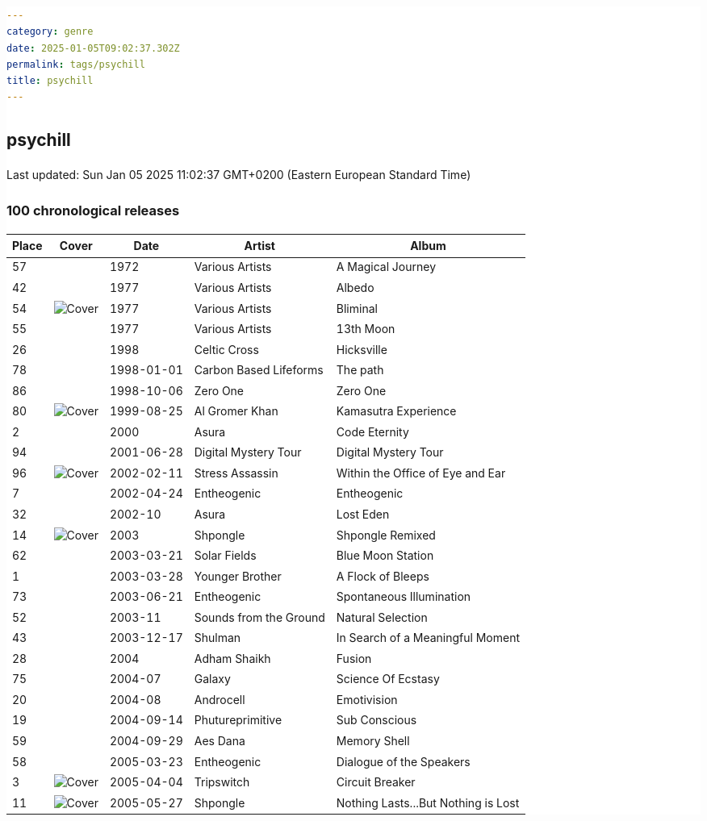 ```yaml
---
category: genre
date: 2025-01-05T09:02:37.302Z
permalink: tags/psychill
title: psychill
---
```


## psychill

Last updated: <time datetime="2025-01-05T09:02:37.302Z">Sun Jan 05 2025 11:02:37 GMT+0200 (Eastern European Standard Time)</time>

### 100 chronological releases

| Place | Cover | Date | Artist | Album |
|---|---|---|---|---|
| 57 |  | 1972 | Various Artists | A Magical Journey |
| 42 |  | 1977 | Various Artists | Albedo |
| 54 | ![Cover](https://i.discogs.com/pVjf6F2mELuLRJpR1g3AK3mcjvziMUJ3gHhzoDEFKe8/rs:fit/g:sm/q:40/h:150/w:150/czM6Ly9kaXNjb2dz/LWRhdGFiYXNlLWlt/YWdlcy9SLTEzMDE3/LTE2NDc5NjEwMDgt/NjcwMS5qcGVn.jpeg) | 1977 | Various Artists | Bliminal |
| 55 |  | 1977 | Various Artists | 13th Moon |
| 26 |  | 1998 | Celtic Cross | Hicksville |
| 78 |  | 1998-01-01 | Carbon Based Lifeforms | The path |
| 86 |  | 1998-10-06 | Zero One | Zero One |
| 80 | ![Cover](https://i.discogs.com/wmEQYMW6NgOhKnc4_Io9_xoH4pbDqFDXz9UWeYqJKEk/rs:fit/g:sm/q:40/h:150/w:150/czM6Ly9kaXNjb2dz/LWRhdGFiYXNlLWlt/YWdlcy9SLTM4NTEx/MTUtMTM0Njg2MzI0/Ny04NDk0LmpwZWc.jpeg) | 1999-08-25 | Al Gromer Khan | Kamasutra Experience |
| 2 |  | 2000 | Asura | Code Eternity |
| 94 |  | 2001-06-28 | Digital Mystery Tour | Digital Mystery Tour |
| 96 | ![Cover](https://i.discogs.com/eVLgz18syzgOPnGVVi3ZAmNZGvR_hPWWYxYdTlfq4Hk/rs:fit/g:sm/q:40/h:150/w:150/czM6Ly9kaXNjb2dz/LWRhdGFiYXNlLWlt/YWdlcy9SLTU1ODg2/LTEyMDg5NTUwNTAu/anBlZw.jpeg) | 2002-02-11 | Stress Assassin | Within the Office of Eye and Ear |
| 7 |  | 2002-04-24 | Entheogenic | Entheogenic |
| 32 |  | 2002-10 | Asura | Lost Eden |
| 14 | ![Cover](https://i.discogs.com/waTnQ3qtiav0628FxYwHbbxEdZp8ycFOeFqjlBVU84I/rs:fit/g:sm/q:40/h:150/w:150/czM6Ly9kaXNjb2dz/LWRhdGFiYXNlLWlt/YWdlcy9SLTE5Nzc4/Ny0xMjYzMTUyNjk4/LmpwZWc.jpeg) | 2003 | Shpongle | Shpongle Remixed |
| 62 |  | 2003-03-21 | Solar Fields | Blue Moon Station |
| 1 |  | 2003-03-28 | Younger Brother | A Flock of Bleeps |
| 73 |  | 2003-06-21 | Entheogenic | Spontaneous Illumination |
| 52 |  | 2003-11 | Sounds from the Ground | Natural Selection |
| 43 |  | 2003-12-17 | Shulman | In Search of a Meaningful Moment |
| 28 |  | 2004 | Adham Shaikh | Fusion |
| 75 |  | 2004-07 | Galaxy | Science Of Ecstasy |
| 20 |  | 2004-08 | Androcell | Emotivision |
| 19 |  | 2004-09-14 | Phutureprimitive | Sub Conscious |
| 59 |  | 2004-09-29 | Aes Dana | Memory Shell |
| 58 |  | 2005-03-23 | Entheogenic | Dialogue of the Speakers |
| 3 | ![Cover](https://i.discogs.com/1dONIf_3QOrSwW_WRpkbFzPYLzye8xPAmgjEe35-EXU/rs:fit/g:sm/q:40/h:150/w:150/czM6Ly9kaXNjb2dz/LWRhdGFiYXNlLWlt/YWdlcy9SLTQzNTEy/OC0xMTYzNDE3Mjgz/LmpwZWc.jpeg) | 2005-04-04 | Tripswitch | Circuit Breaker |
| 11 | ![Cover](https://i.discogs.com/PmVjVyxmNFQKgpFao5Tzf_h1sz1W25hnT6tC7HPoJpg/rs:fit/g:sm/q:40/h:150/w:150/czM6Ly9kaXNjb2dz/LWRhdGFiYXNlLWlt/YWdlcy9SLTQ2MjYz/MC0xMjYzMTUxMzQ1/LmpwZWc.jpeg) | 2005-05-27 | Shpongle | Nothing Lasts...But Nothing is Lost |